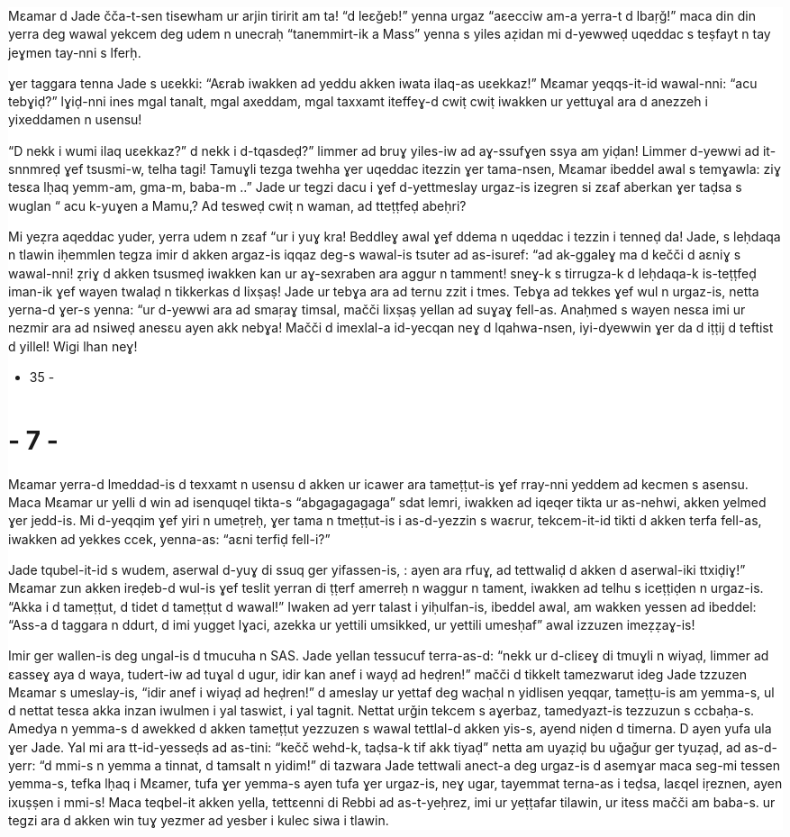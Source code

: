 Mɛamar d Jade čča-t-sen tisewham ur arjin tiririt am ta! “d leɛǧeb!” yenna urgaz “aɛecciw am-a yerra-t d lbaṛǧ!” maca din din yerra deg wawal yekcem deg udem n unecraḥ “tanemmirt-ik a Mass” yenna s yiles aẓidan mi d-yewweḍ uqeddac s teṣfayt n tay jeɣmen tay-nni s lferḥ.

ɣer taggara tenna Jade s uɛekki: “Aɛrab iwakken ad yeddu akken iwata ilaq-as uɛekkaz!” Mɛamar yeqqs-it-id wawal-nni: “acu tebɣiḍ?” lɣiḍ-nni ines mgal tanalt, mgal axeddam, mgal taxxamt iteffeɣ-d cwiṭ cwiṭ iwakken ur yettuɣal ara d anezzeh i yixeddamen n usensu!

“D nekk i wumi ilaq uɛekkaz?” d nekk i d-tqasdeḍ?” limmer ad bruɣ yiles-iw ad aɣ-ssufɣen ssya am
yiḍan! Limmer d-yewwi ad it-snnmreḍ ɣef tsusmi-w, telha tagi! Tamuɣli tezga twehha ɣer uqeddac itezzin ɣer tama-nsen, Mɛamar ibeddel awal s temɣawla: ziɣ tesɛa lḥaq yemm-am, gma-m, baba-m ..” Jade ur tegzi dacu i ɣef d-yettmeslay urgaz-is izegren si zɛaf aberkan ɣer taḍsa s wuglan “ acu k-yuɣen a Mamu,? Ad tesweḍ cwiṭ n waman, ad tteṭṭfeḍ abeḥri?

Mi yeẓra aqeddac yuder, yerra udem n zɛaf “ur i yuɣ kra! Beddleɣ awal ɣef ddema n uqeddac i tezzin i tenneḍ da! Jade, s leḥdaqa n tlawin iḥemmlen tegza imir d akken argaz-is iqqaz deg-s wawal-is tsuter ad as-isuref: “ad ak-ggaleɣ ma d kečči d aɛniɣ s wawal-nni! ẓriɣ d akken tsusmeḍ iwakken kan ur aɣ-sexraben ara aggur n tamment! sneɣ-k s tirrugza-k d leḥdaqa-k is-teṭṭfeḍ iman-ik ɣef wayen twalaḍ n tikkerkas d lixṣaṣ! Jade ur tebɣa ara ad ternu zzit i tmes. Tebɣa ad tekkes ɣef wul n urgaz-is, netta yerna-d ɣer-s yenna: “ur d-yewwi ara ad smaṛaɣ timsal, mačči lixṣaṣ yellan ad suɣaɣ fell-as. Anaḥmed s wayen nesɛa imi ur nezmir ara ad nsiweḍ anesɛu ayen akk nebɣa! Mačči d imexlal-a id-yecqan neɣ d lqahwa-nsen, iyi-dyewwin ɣer da d iṭṭij d teftist d yillel! Wigi lhan neɣ!

- 35 -
# - 7 -

Mɛamar yerra-d lmeddad-is d texxamt n usensu d akken ur icawer ara tameṭṭut-is ɣef rray-nni yeddem ad kecmen s asensu. Maca Mɛamar ur yelli d win ad isenquqel tikta-s “abgagagagaga” sdat lemri, iwakken ad iqeqer tikta ur as-nehwi, akken yelmed ɣer jedd-is. Mi d-yeqqim ɣef yiri n umeṭreḥ, ɣer tama n tmeṭṭut-is i as-d-yezzin s waɛrur, tekcem-it-id tikti d akken terfa fell-as, iwakken ad yekkes ccek, yenna-as: “aɛni terfiḍ fell-i?”

Jade tqubel-it-id s wudem, aserwal d-yuɣ di ssuq ger yifassen-is, : ayen ara rfuɣ, ad tettwaliḍ d akken d aserwal-iki ttxiḍiɣ!” Mɛamar zun akken ireḍeb-d wul-is ɣef teslit yerran di ṭṭerf amerreḥ n waggur n tament, iwakken ad telhu s iceṭṭiḍen n urgaz-is. “Akka i d tameṭṭut, d tidet d tameṭṭut d wawal!” Iwaken ad yerr talast i yiḥulfan-is, ibeddel awal, am wakken yessen ad ibeddel: “Ass-a d taggara n ddurt, d imi yugget lɣaci, azekka ur yettili umsikked, ur yettili umesḥaf” awal izzuzen imeẓẓaɣ-is!

Imir ger wallen-is deg ungal-is d tmucuha n SAS. Jade yellan tessucuf terra-as-d: “nekk ur d-cliɛeɣ di tmuɣli n wiyaḍ, limmer ad ɛasseɣ aya d waya, tudert-iw ad tuɣal d ugur, idir kan anef i wayḍ ad heḍren!” mačči d tikkelt tamezwarut ideg Jade tzzuzen
Mɛamar s umeslay-is, “idir anef i wiyaḍ ad heḍren!” d ameslay ur yettaf deg wacḥal n yidlisen yeqqar, tameṭṭu-is am yemma-s, ul d nettat tesɛa akka inzan iwulmen i yal taswiɛt, i yal tagnit. Nettat urǧin tekcem s aɣerbaz, tamedyazt-is tezzuzun s ccbaḥa-s. Amedya n yemma-s d awekked d akken tameṭṭut yezzuzen s wawal tettlal-d akken yis-s, ayend niḍen d timerna. D ayen yufa ula ɣer Jade. Yal mi ara tt-id-yesseḍs ad as-tini: “kečč wehd-k, taḍsa-k tif akk tiyaḍ” netta am uyaẓiḍ bu uǧaǧur ger tyuẓaḍ, ad as-d-yerr: “d mmi-s n yemma a tinnat, d tamsalt n yidim!” di tazwara Jade tettwali anect-a deg urgaz-is d asemɣar maca seg-mi tessen yemma-s, tefka lḥaq i Mɛamer, tufa ɣer yemma-s ayen tufa ɣer urgaz-is, neɣ ugar, tayemmat terna-as i teḍsa, laɛqel iṛeznen, ayen ixuṣṣen i mmi-s! Maca teqbel-it akken yella, tettɛenni di Rebbi ad as-t-yeḥrez, imi ur yeṭṭafar tilawin, ur itess mačči am baba-s. ur tegzi ara d akken win tuɣ yezmer ad yesber i kulec siwa i tlawin.

